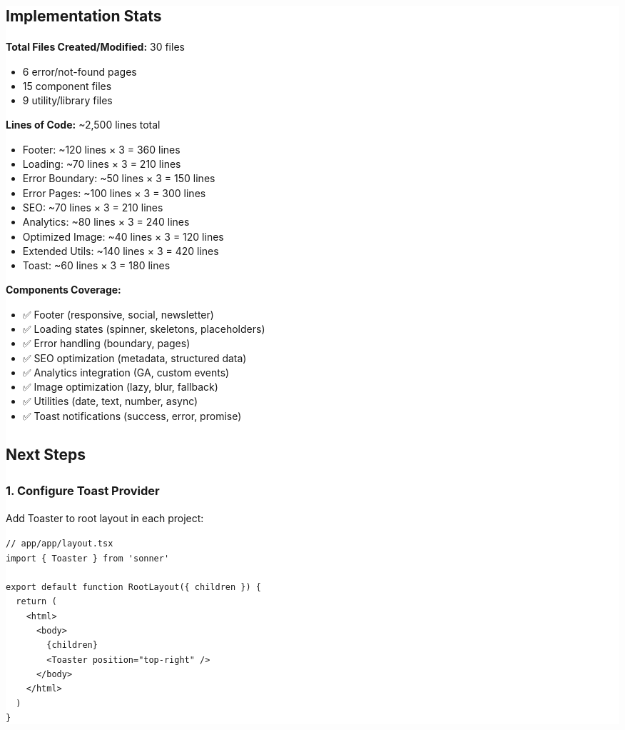 ```
```

## Implementation Stats

**Total Files Created/Modified:** 30 files
- 6 error/not-found pages
- 15 component files
- 9 utility/library files

**Lines of Code:** ~2,500 lines total
- Footer: ~120 lines × 3 = 360 lines
- Loading: ~70 lines × 3 = 210 lines
- Error Boundary: ~50 lines × 3 = 150 lines
- Error Pages: ~100 lines × 3 = 300 lines
- SEO: ~70 lines × 3 = 210 lines
- Analytics: ~80 lines × 3 = 240 lines
- Optimized Image: ~40 lines × 3 = 120 lines
- Extended Utils: ~140 lines × 3 = 420 lines
- Toast: ~60 lines × 3 = 180 lines

**Components Coverage:**
- ✅ Footer (responsive, social, newsletter)
- ✅ Loading states (spinner, skeletons, placeholders)
- ✅ Error handling (boundary, pages)
- ✅ SEO optimization (metadata, structured data)
- ✅ Analytics integration (GA, custom events)
- ✅ Image optimization (lazy, blur, fallback)
- ✅ Utilities (date, text, number, async)
- ✅ Toast notifications (success, error, promise)

## Next Steps

### 1. Configure Toast Provider

Add Toaster to root layout in each project:

```tsx
// app/app/layout.tsx
import { Toaster } from 'sonner'

export default function RootLayout({ children }) {
  return (
    <html>
      <body>
        {children}
        <Toaster position="top-right" />
      </body>
    </html>
  )
}
```

